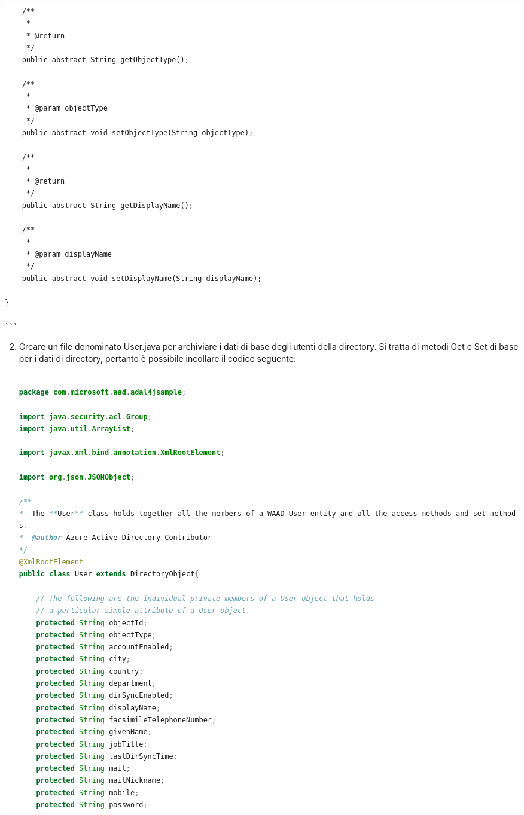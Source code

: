         /**
         *
         * @return
         */
        public abstract String getObjectType();

        /**
         *
         * @param objectType
         */
        public abstract void setObjectType(String objectType);

        /**
         *
         * @return
         */
        public abstract String getDisplayName();

        /**
         *
         * @param displayName
         */
        public abstract void setDisplayName(String displayName);

    }

    ```

2. Creare un file denominato User.java per archiviare i dati di base degli utenti della directory. Si tratta di metodi Get e Set di base per i dati di directory, pertanto è possibile incollare il codice seguente:

    ```Java

    package com.microsoft.aad.adal4jsample;

    import java.security.acl.Group;
    import java.util.ArrayList;

    import javax.xml.bind.annotation.XmlRootElement;

    import org.json.JSONObject;

    /**
    *  The **User** class holds together all the members of a WAAD User entity and all the access methods and set methods.
    *  @author Azure Active Directory Contributor
    */
    @XmlRootElement
    public class User extends DirectoryObject{

        // The following are the individual private members of a User object that holds
        // a particular simple attribute of a User object.
        protected String objectId;
        protected String objectType;
        protected String accountEnabled;
        protected String city;
        protected String country;
        protected String department;
        protected String dirSyncEnabled;
        protected String displayName;
        protected String facsimileTelephoneNumber;
        protected String givenName;
        protected String jobTitle;
        protected String lastDirSyncTime;
        protected String mail;
        protected String mailNickname;
        protected String mobile;
        protected String password;